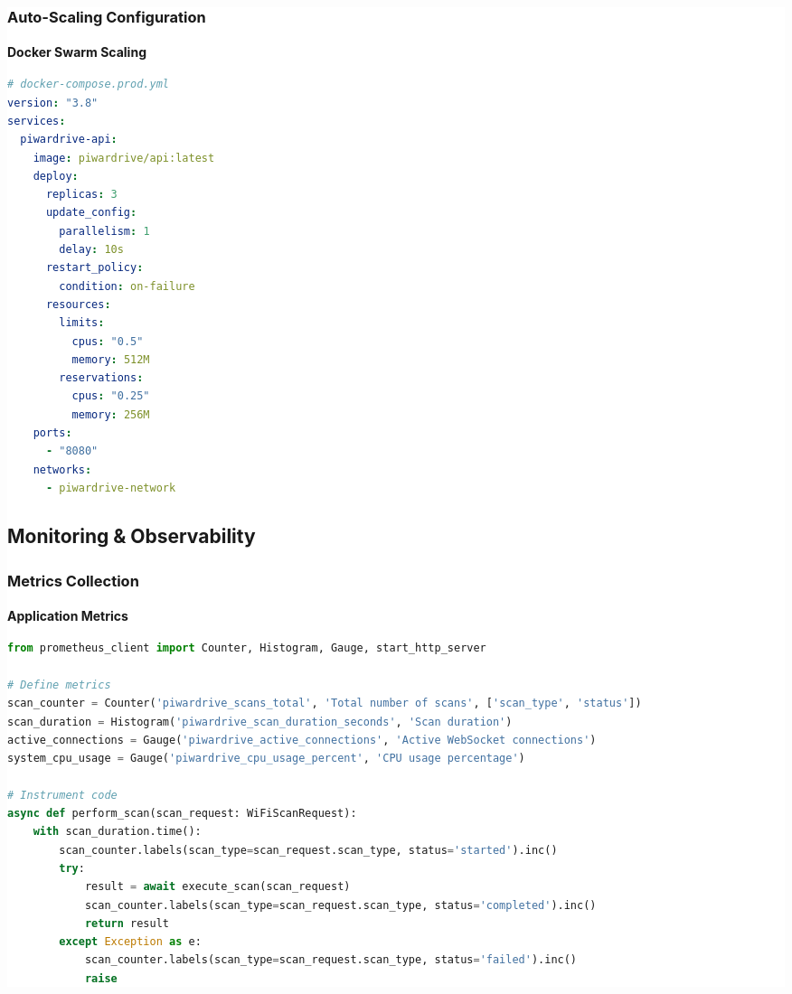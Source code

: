 ### Auto-Scaling Configuration

**Docker Swarm Scaling**

```yaml
# docker-compose.prod.yml
version: "3.8"
services:
  piwardrive-api:
    image: piwardrive/api:latest
    deploy:
      replicas: 3
      update_config:
        parallelism: 1
        delay: 10s
      restart_policy:
        condition: on-failure
      resources:
        limits:
          cpus: "0.5"
          memory: 512M
        reservations:
          cpus: "0.25"
          memory: 256M
    ports:
      - "8080"
    networks:
      - piwardrive-network
```

## Monitoring & Observability

### Metrics Collection

**Application Metrics**

```python
from prometheus_client import Counter, Histogram, Gauge, start_http_server

# Define metrics
scan_counter = Counter('piwardrive_scans_total', 'Total number of scans', ['scan_type', 'status'])
scan_duration = Histogram('piwardrive_scan_duration_seconds', 'Scan duration')
active_connections = Gauge('piwardrive_active_connections', 'Active WebSocket connections')
system_cpu_usage = Gauge('piwardrive_cpu_usage_percent', 'CPU usage percentage')

# Instrument code
async def perform_scan(scan_request: WiFiScanRequest):
    with scan_duration.time():
        scan_counter.labels(scan_type=scan_request.scan_type, status='started').inc()
        try:
            result = await execute_scan(scan_request)
            scan_counter.labels(scan_type=scan_request.scan_type, status='completed').inc()
            return result
        except Exception as e:
            scan_counter.labels(scan_type=scan_request.scan_type, status='failed').inc()
            raise
```
